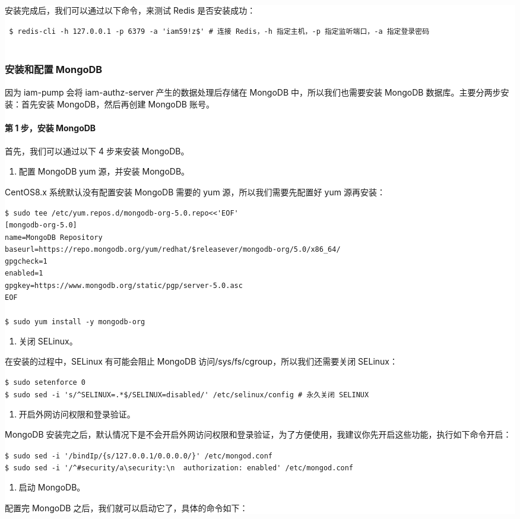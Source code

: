 安装完成后，我们可以通过以下命令，来测试 Redis 是否安装成功：

```
 $ redis-cli -h 127.0.0.1 -p 6379 -a 'iam59!z$' # 连接 Redis，-h 指定主机，-p 指定监听端口，-a 指定登录密码


```

### 安装和配置 MongoDB

因为 iam-pump 会将 iam-authz-server 产生的数据处理后存储在 MongoDB 中，所以我们也需要安装 MongoDB 数据库。主要分两步安装：首先安装 MongoDB，然后再创建 MongoDB 账号。

#### 第 1 步，安装 MongoDB

首先，我们可以通过以下 4 步来安装 MongoDB。

1. 配置 MongoDB yum 源，并安装 MongoDB。

CentOS8.x 系统默认没有配置安装 MongoDB 需要的 yum 源，所以我们需要先配置好 yum 源再安装：

```
$ sudo tee /etc/yum.repos.d/mongodb-org-5.0.repo<<'EOF'
[mongodb-org-5.0]
name=MongoDB Repository
baseurl=https://repo.mongodb.org/yum/redhat/$releasever/mongodb-org/5.0/x86_64/
gpgcheck=1
enabled=1
gpgkey=https://www.mongodb.org/static/pgp/server-5.0.asc
EOF
 
$ sudo yum install -y mongodb-org

```

1. 关闭 SELinux。

在安装的过程中，SELinux 有可能会阻止 MongoDB 访问/sys/fs/cgroup，所以我们还需要关闭 SELinux：

```
$ sudo setenforce 0
$ sudo sed -i 's/^SELINUX=.*$/SELINUX=disabled/' /etc/selinux/config # 永久关闭 SELINUX

```

1. 开启外网访问权限和登录验证。

MongoDB 安装完之后，默认情况下是不会开启外网访问权限和登录验证，为了方便使用，我建议你先开启这些功能，执行如下命令开启：

```
$ sudo sed -i '/bindIp/{s/127.0.0.1/0.0.0.0/}' /etc/mongod.conf
$ sudo sed -i '/^#security/a\security:\n  authorization: enabled' /etc/mongod.conf

```

1. 启动 MongoDB。

配置完 MongoDB 之后，我们就可以启动它了，具体的命令如下：
